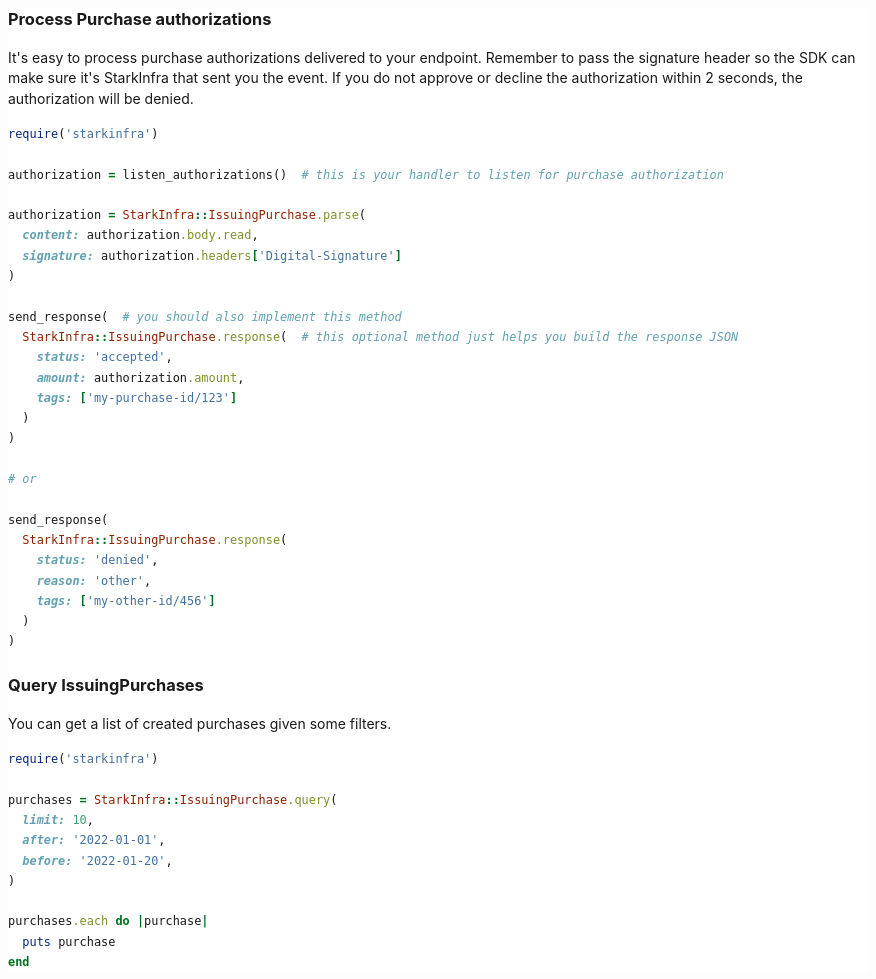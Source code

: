### Process Purchase authorizations

It's easy to process purchase authorizations delivered to your endpoint.
Remember to pass the signature header so the SDK can make sure it's StarkInfra that sent you the event.
If you do not approve or decline the authorization within 2 seconds, the authorization will be denied.

```ruby
require('starkinfra')

authorization = listen_authorizations()  # this is your handler to listen for purchase authorization

authorization = StarkInfra::IssuingPurchase.parse(
  content: authorization.body.read, 
  signature: authorization.headers['Digital-Signature']
)

send_response(  # you should also implement this method
  StarkInfra::IssuingPurchase.response(  # this optional method just helps you build the response JSON
    status: 'accepted',
    amount: authorization.amount,
    tags: ['my-purchase-id/123']
  )
)

# or

send_response(
  StarkInfra::IssuingPurchase.response(
    status: 'denied',
    reason: 'other',
    tags: ['my-other-id/456']
  )
)
```

### Query IssuingPurchases

You can get a list of created purchases given some filters.

```ruby
require('starkinfra')

purchases = StarkInfra::IssuingPurchase.query(
  limit: 10,
  after: '2022-01-01',
  before: '2022-01-20',
)

purchases.each do |purchase|
  puts purchase
end
```
